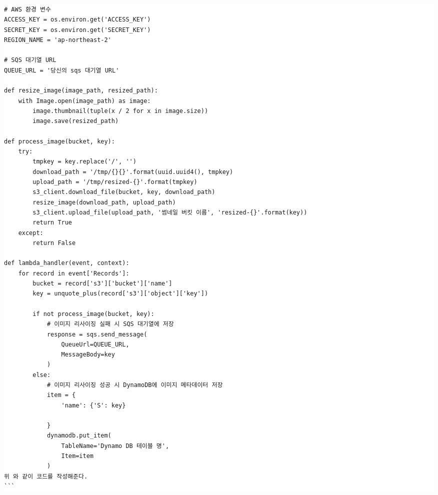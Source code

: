     # AWS 환경 변수
    ACCESS_KEY = os.environ.get('ACCESS_KEY')
    SECRET_KEY = os.environ.get('SECRET_KEY')
    REGION_NAME = 'ap-northeast-2'
    
    # SQS 대기열 URL
    QUEUE_URL = '당신의 sqs 대기열 URL'
    
    def resize_image(image_path, resized_path):
        with Image.open(image_path) as image:
            image.thumbnail(tuple(x / 2 for x in image.size))
            image.save(resized_path)
    
    def process_image(bucket, key):
        try:
            tmpkey = key.replace('/', '')
            download_path = '/tmp/{}{}'.format(uuid.uuid4(), tmpkey)
            upload_path = '/tmp/resized-{}'.format(tmpkey)
            s3_client.download_file(bucket, key, download_path)
            resize_image(download_path, upload_path)
            s3_client.upload_file(upload_path, '썸네일 버킷 이름', 'resized-{}'.format(key))
            return True
        except:
            return False
    
    def lambda_handler(event, context):
        for record in event['Records']:
            bucket = record['s3']['bucket']['name']
            key = unquote_plus(record['s3']['object']['key'])
    
            if not process_image(bucket, key):
                # 이미지 리사이징 실패 시 SQS 대기열에 저장
                response = sqs.send_message(
                    QueueUrl=QUEUE_URL,
                    MessageBody=key
                )
            else:
                # 이미지 리사이징 성공 시 DynamoDB에 이미지 메타데이터 저장
                item = {
                    'name': {'S': key}
                 
                }
                dynamodb.put_item(
                    TableName='Dynamo DB 테이블 명',
                    Item=item
                )
    위 와 같이 코드를 작성해준다.
    ```
    